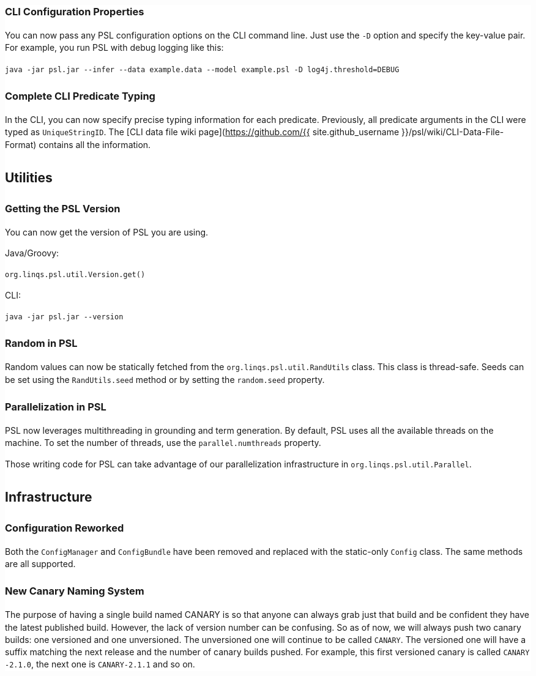 ### CLI Configuration Properties
You can now pass any PSL configuration options on the CLI command line.
Just use the `-D` option and specify the key-value pair.
For example, you run PSL with debug logging like this:
```
java -jar psl.jar --infer --data example.data --model example.psl -D log4j.threshold=DEBUG
```

### Complete CLI Predicate Typing
In the CLI, you can now specify precise typing information for each predicate.
Previously, all predicate arguments in the CLI were typed as `UniqueStringID`.
The [CLI data file wiki page](https://github.com/{{ site.github_username }}/psl/wiki/CLI-Data-File-Format) contains all the information.

## Utilities

### Getting the PSL Version
You can now get the version of PSL you are using.

Java/Groovy:
```
org.linqs.psl.util.Version.get()
```

CLI:
```
java -jar psl.jar --version
```

### Random in PSL
Random values can now be statically fetched from the `org.linqs.psl.util.RandUtils` class.
This class is thread-safe.
Seeds can be set using the `RandUtils.seed` method or by setting the `random.seed` property.

### Parallelization in PSL
PSL now leverages multithreading in grounding and term generation.
By default, PSL uses all the available threads on the machine.
To set the number of threads, use the `parallel.numthreads` property.

Those writing code for PSL can take advantage of our parallelization infrastructure in `org.linqs.psl.util.Parallel`.

## Infrastructure

### Configuration Reworked
Both the `ConfigManager` and `ConfigBundle` have been removed and replaced with the static-only `Config` class.
The same methods are all supported.

### New Canary Naming System
The purpose of having a single build named CANARY is so that anyone can always grab just that build and be confident they have the latest published build.
However, the lack of version number can be confusing.
So as of now, we will always push two canary builds: one versioned and one unversioned.
The unversioned one will continue to be called `CANARY`.
The versioned one will have a suffix matching the next release and the number of canary builds pushed.
For example, this first versioned canary is called `CANARY-2.1.0`, the next one is `CANARY-2.1.1` and so on.
